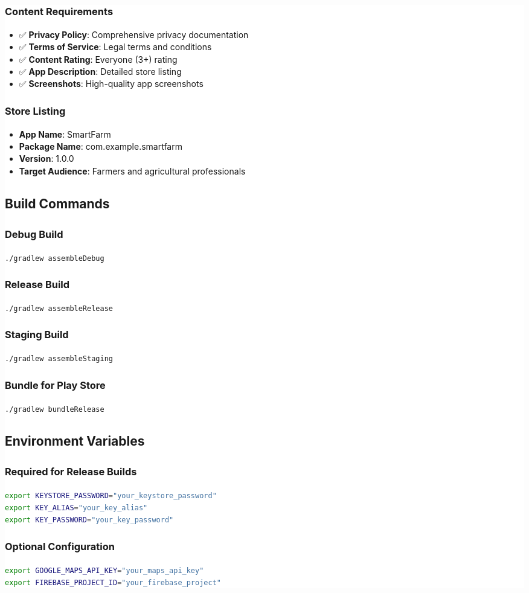 ### Content Requirements
- ✅ **Privacy Policy**: Comprehensive privacy documentation
- ✅ **Terms of Service**: Legal terms and conditions
- ✅ **Content Rating**: Everyone (3+) rating
- ✅ **App Description**: Detailed store listing
- ✅ **Screenshots**: High-quality app screenshots

### Store Listing
- **App Name**: SmartFarm
- **Package Name**: com.example.smartfarm
- **Version**: 1.0.0
- **Target Audience**: Farmers and agricultural professionals

## Build Commands

### Debug Build
```bash
./gradlew assembleDebug
```

### Release Build
```bash
./gradlew assembleRelease
```

### Staging Build
```bash
./gradlew assembleStaging
```

### Bundle for Play Store
```bash
./gradlew bundleRelease
```

## Environment Variables

### Required for Release Builds
```bash
export KEYSTORE_PASSWORD="your_keystore_password"
export KEY_ALIAS="your_key_alias"
export KEY_PASSWORD="your_key_password"
```

### Optional Configuration
```bash
export GOOGLE_MAPS_API_KEY="your_maps_api_key"
export FIREBASE_PROJECT_ID="your_firebase_project"
```

